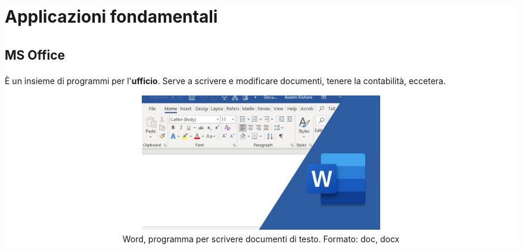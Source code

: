 
<div style="page-break-after: always;"></div>

# Applicazioni fondamentali

## MS Office

È un insieme di programmi per l'**ufficio**. Serve a scrivere e modificare documenti, tenere la contabilità, eccetera.

<p align="center" style="width=100%;">
    <img width="400px" src="img/word.jpg" border="0px"><br>Word, programma per scrivere documenti di testo. Formato: doc, docx
</p>

<p align="center" style="width=100%;">